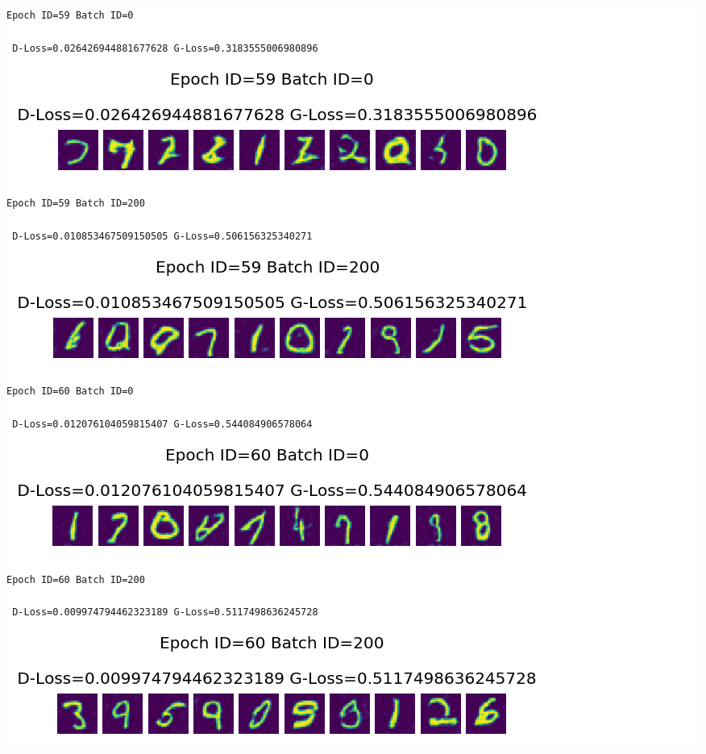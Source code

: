 
    Epoch ID=59 Batch ID=0 
    
     D-Loss=0.026426944881677628 G-Loss=0.3183555006980896



![png](output_9_233.png)


    Epoch ID=59 Batch ID=200 
    
     D-Loss=0.010853467509150505 G-Loss=0.506156325340271



![png](output_9_235.png)


    Epoch ID=60 Batch ID=0 
    
     D-Loss=0.012076104059815407 G-Loss=0.544084906578064



![png](output_9_237.png)


    Epoch ID=60 Batch ID=200 
    
     D-Loss=0.009974794462323189 G-Loss=0.5117498636245728



![png](output_9_239.png)
